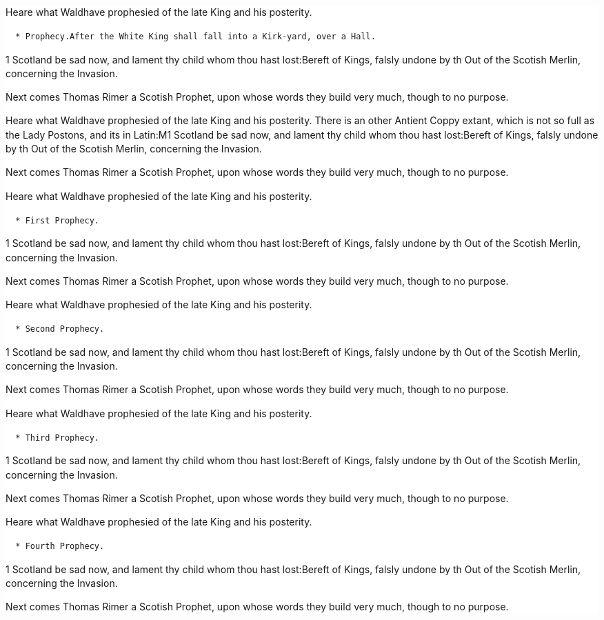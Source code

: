 Heare what Waldhave prophesied of the late King and his posterity.

      * Prophecy.After the White King shall fall into a Kirk-yard, over a Hall.
1 Scotland be sad now, and lament thy child whom thou hast lost:Bereft of Kings, falsly undone by th
Out of the Scotish Merlin, concerning the Invasion.

Next comes Thomas Rimer a Scotish Prophet, upon whose words they build very much, though to no purpose.

Heare what Waldhave prophesied of the late King and his posterity.
There is an other Antient Coppy extant, which is not so full as the Lady Postons, and its in Latin:M1 Scotland be sad now, and lament thy child whom thou hast lost:Bereft of Kings, falsly undone by th
Out of the Scotish Merlin, concerning the Invasion.

Next comes Thomas Rimer a Scotish Prophet, upon whose words they build very much, though to no purpose.

Heare what Waldhave prophesied of the late King and his posterity.

      * First Prophecy.
1 Scotland be sad now, and lament thy child whom thou hast lost:Bereft of Kings, falsly undone by th
Out of the Scotish Merlin, concerning the Invasion.

Next comes Thomas Rimer a Scotish Prophet, upon whose words they build very much, though to no purpose.

Heare what Waldhave prophesied of the late King and his posterity.

      * Second Prophecy.
1 Scotland be sad now, and lament thy child whom thou hast lost:Bereft of Kings, falsly undone by th
Out of the Scotish Merlin, concerning the Invasion.

Next comes Thomas Rimer a Scotish Prophet, upon whose words they build very much, though to no purpose.

Heare what Waldhave prophesied of the late King and his posterity.

      * Third Prophecy.
1 Scotland be sad now, and lament thy child whom thou hast lost:Bereft of Kings, falsly undone by th
Out of the Scotish Merlin, concerning the Invasion.

Next comes Thomas Rimer a Scotish Prophet, upon whose words they build very much, though to no purpose.

Heare what Waldhave prophesied of the late King and his posterity.

      * Fourth Prophecy.
1 Scotland be sad now, and lament thy child whom thou hast lost:Bereft of Kings, falsly undone by th
Out of the Scotish Merlin, concerning the Invasion.

Next comes Thomas Rimer a Scotish Prophet, upon whose words they build very much, though to no purpose.
